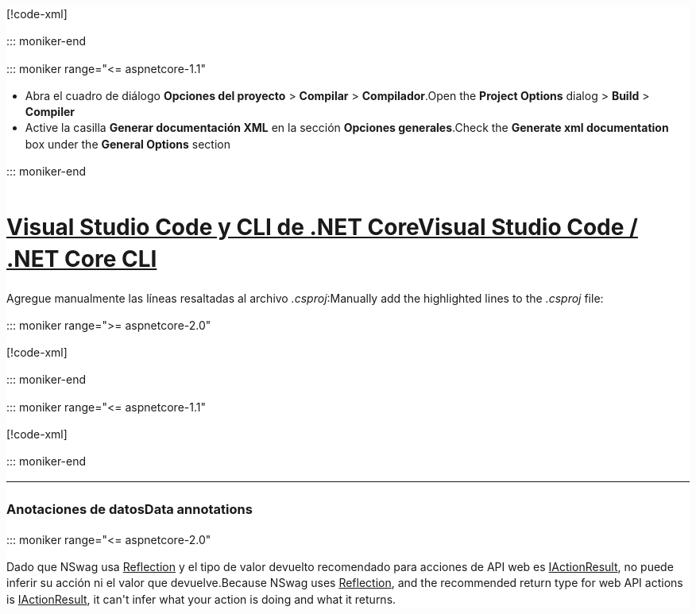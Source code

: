 [!code-xml[](../tutorials/web-api-help-pages-using-swagger/samples/2.1/TodoApi.NSwag/TodoApi.csproj?name=snippet_DocumentationFileElement&highlight=1-2,4)]

::: moniker-end

::: moniker range="<= aspnetcore-1.1"

* <span data-ttu-id="f40b7-185">Abra el cuadro de diálogo **Opciones del proyecto** > **Compilar** > **Compilador**.</span><span class="sxs-lookup"><span data-stu-id="f40b7-185">Open the **Project Options** dialog > **Build** > **Compiler**</span></span>
* <span data-ttu-id="f40b7-186">Active la casilla **Generar documentación XML** en la sección **Opciones generales**.</span><span class="sxs-lookup"><span data-stu-id="f40b7-186">Check the **Generate xml documentation** box under the **General Options** section</span></span>

::: moniker-end

# <a name="visual-studio-code--net-core-clitabvisual-studio-codenetcore-cli"></a>[<span data-ttu-id="f40b7-187">Visual Studio Code y CLI de .NET Core</span><span class="sxs-lookup"><span data-stu-id="f40b7-187">Visual Studio Code / .NET Core CLI</span></span>](#tab/visual-studio-code+netcore-cli)

<span data-ttu-id="f40b7-188">Agregue manualmente las líneas resaltadas al archivo *.csproj*:</span><span class="sxs-lookup"><span data-stu-id="f40b7-188">Manually add the highlighted lines to the *.csproj* file:</span></span>

::: moniker range=">= aspnetcore-2.0"

[!code-xml[](../tutorials/web-api-help-pages-using-swagger/samples/2.1/TodoApi.NSwag/TodoApi.csproj?name=snippet_DocumentationFileElement&highlight=1-2,4)]

::: moniker-end

::: moniker range="<= aspnetcore-1.1"

[!code-xml[](../tutorials/web-api-help-pages-using-swagger/samples/2.0/TodoApi.NSwag/TodoApi.csproj?name=snippet_DocumentationFileElement&highlight=1-2,4)]

::: moniker-end

---

### <a name="data-annotations"></a><span data-ttu-id="f40b7-189">Anotaciones de datos</span><span class="sxs-lookup"><span data-stu-id="f40b7-189">Data annotations</span></span>

::: moniker range="<= aspnetcore-2.0"

<span data-ttu-id="f40b7-190">Dado que NSwag usa [Reflection](/dotnet/csharp/programming-guide/concepts/reflection) y el tipo de valor devuelto recomendado para acciones de API web es [IActionResult](xref:Microsoft.AspNetCore.Mvc.IActionResult), no puede inferir su acción ni el valor que devuelve.</span><span class="sxs-lookup"><span data-stu-id="f40b7-190">Because NSwag uses [Reflection](/dotnet/csharp/programming-guide/concepts/reflection), and the recommended return type for web API actions is [IActionResult](xref:Microsoft.AspNetCore.Mvc.IActionResult), it can't infer what your action is doing and what it returns.</span></span>
